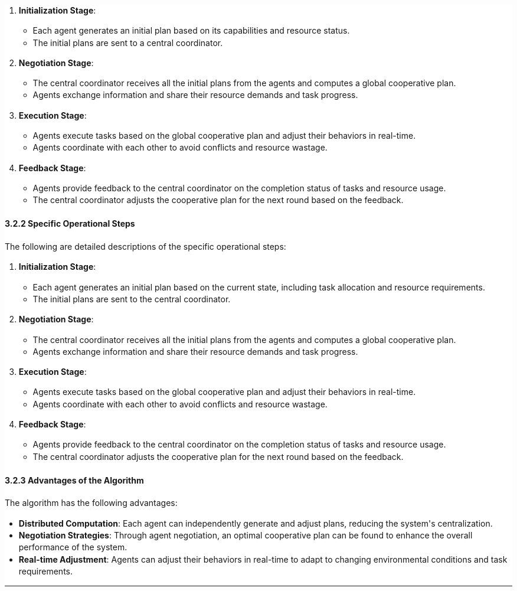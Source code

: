 1. **Initialization Stage**:
   - Each agent generates an initial plan based on its capabilities and resource status.
   - The initial plans are sent to a central coordinator.

2. **Negotiation Stage**:
   - The central coordinator receives all the initial plans from the agents and computes a global cooperative plan.
   - Agents exchange information and share their resource demands and task progress.

3. **Execution Stage**:
   - Agents execute tasks based on the global cooperative plan and adjust their behaviors in real-time.
   - Agents coordinate with each other to avoid conflicts and resource wastage.

4. **Feedback Stage**:
   - Agents provide feedback to the central coordinator on the completion status of tasks and resource usage.
   - The central coordinator adjusts the cooperative plan for the next round based on the feedback.

#### 3.2.2 Specific Operational Steps

The following are detailed descriptions of the specific operational steps:

1. **Initialization Stage**:
   - Each agent generates an initial plan based on the current state, including task allocation and resource requirements.
   - The initial plans are sent to the central coordinator.

2. **Negotiation Stage**:
   - The central coordinator receives all the initial plans from the agents and computes a global cooperative plan.
   - Agents exchange information and share their resource demands and task progress.

3. **Execution Stage**:
   - Agents execute tasks based on the global cooperative plan and adjust their behaviors in real-time.
   - Agents coordinate with each other to avoid conflicts and resource wastage.

4. **Feedback Stage**:
   - Agents provide feedback to the central coordinator on the completion status of tasks and resource usage.
   - The central coordinator adjusts the cooperative plan for the next round based on the feedback.

#### 3.2.3 Advantages of the Algorithm

The algorithm has the following advantages:

- **Distributed Computation**: Each agent can independently generate and adjust plans, reducing the system's centralization.
- **Negotiation Strategies**: Through agent negotiation, an optimal cooperative plan can be found to enhance the overall performance of the system.
- **Real-time Adjustment**: Agents can adjust their behaviors in real-time to adapt to changing environmental conditions and task requirements.

-----------------------

